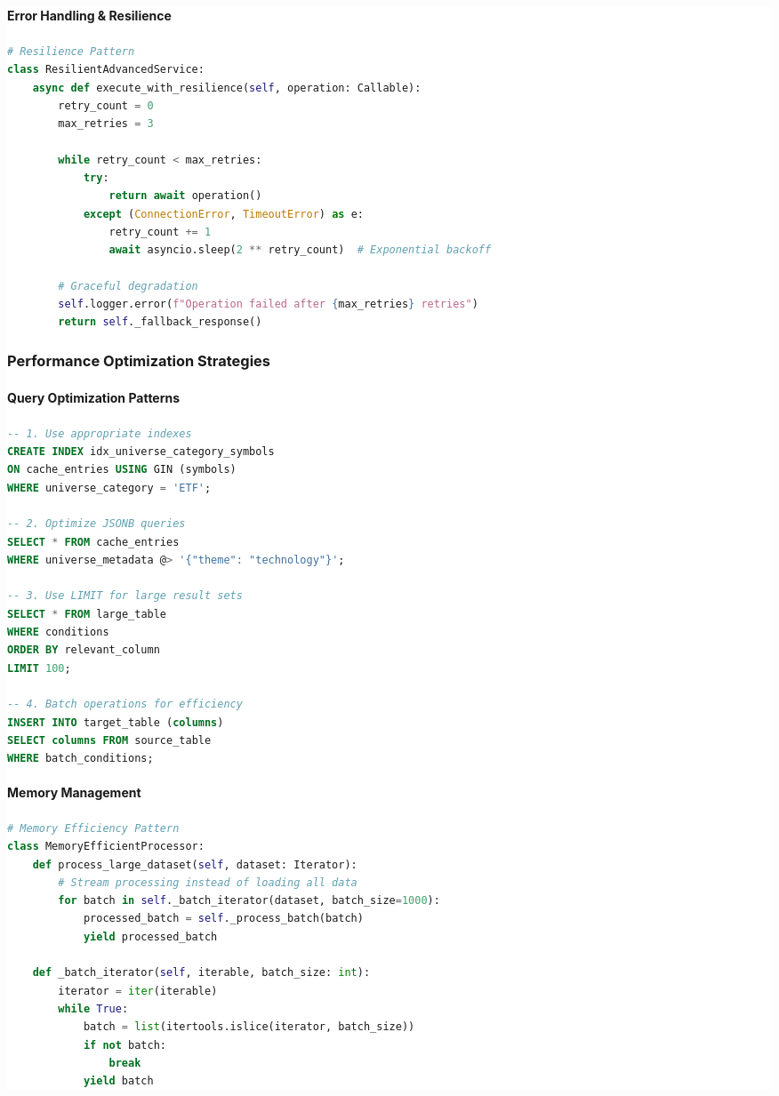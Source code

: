 ```python
```

#### **Error Handling & Resilience**
```python
# Resilience Pattern
class ResilientAdvancedService:
    async def execute_with_resilience(self, operation: Callable):
        retry_count = 0
        max_retries = 3
        
        while retry_count < max_retries:
            try:
                return await operation()
            except (ConnectionError, TimeoutError) as e:
                retry_count += 1
                await asyncio.sleep(2 ** retry_count)  # Exponential backoff
                
        # Graceful degradation
        self.logger.error(f"Operation failed after {max_retries} retries")
        return self._fallback_response()
```

### **Performance Optimization Strategies**

#### **Query Optimization Patterns**
```sql
-- 1. Use appropriate indexes
CREATE INDEX idx_universe_category_symbols 
ON cache_entries USING GIN (symbols) 
WHERE universe_category = 'ETF';

-- 2. Optimize JSONB queries
SELECT * FROM cache_entries 
WHERE universe_metadata @> '{"theme": "technology"}';

-- 3. Use LIMIT for large result sets
SELECT * FROM large_table 
WHERE conditions 
ORDER BY relevant_column 
LIMIT 100;

-- 4. Batch operations for efficiency
INSERT INTO target_table (columns)
SELECT columns FROM source_table 
WHERE batch_conditions;
```

#### **Memory Management**
```python
# Memory Efficiency Pattern
class MemoryEfficientProcessor:
    def process_large_dataset(self, dataset: Iterator):
        # Stream processing instead of loading all data
        for batch in self._batch_iterator(dataset, batch_size=1000):
            processed_batch = self._process_batch(batch)
            yield processed_batch
            
    def _batch_iterator(self, iterable, batch_size: int):
        iterator = iter(iterable)
        while True:
            batch = list(itertools.islice(iterator, batch_size))
            if not batch:
                break
            yield batch
```